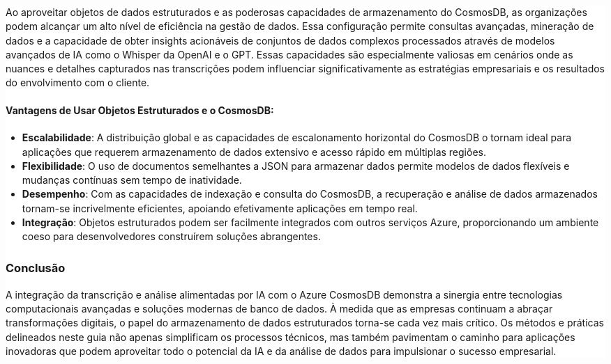 Ao aproveitar objetos de dados estruturados e as poderosas capacidades de armazenamento do CosmosDB, as organizações podem alcançar um alto nível de eficiência na gestão de dados. Essa configuração permite consultas avançadas, mineração de dados e a capacidade de obter insights acionáveis de conjuntos de dados complexos processados através de modelos avançados de IA como o Whisper da OpenAI e o GPT. Essas capacidades são especialmente valiosas em cenários onde as nuances e detalhes capturados nas transcrições podem influenciar significativamente as estratégias empresariais e os resultados do envolvimento com o cliente.

#### Vantagens de Usar Objetos Estruturados e o CosmosDB:

- **Escalabilidade**: A distribuição global e as capacidades de escalonamento horizontal do CosmosDB o tornam ideal para aplicações que requerem armazenamento de dados extensivo e acesso rápido em múltiplas regiões.
- **Flexibilidade**: O uso de documentos semelhantes a JSON para armazenar dados permite modelos de dados flexíveis e mudanças contínuas sem tempo de inatividade.
- **Desempenho**: Com as capacidades de indexação e consulta do CosmosDB, a recuperação e análise de dados armazenados tornam-se incrivelmente eficientes, apoiando efetivamente aplicações em tempo real.
- **Integração**: Objetos estruturados podem ser facilmente integrados com outros serviços Azure, proporcionando um ambiente coeso para desenvolvedores construírem soluções abrangentes.

### Conclusão

A integração da transcrição e análise alimentadas por IA com o Azure CosmosDB demonstra a sinergia entre tecnologias computacionais avançadas e soluções modernas de banco de dados. À medida que as empresas continuam a abraçar transformações digitais, o papel do armazenamento de dados estruturados torna-se cada vez mais crítico. Os métodos e práticas delineados neste guia não apenas simplificam os processos técnicos, mas também pavimentam o caminho para aplicações inovadoras que podem aproveitar todo o potencial da IA e da análise de dados para impulsionar o sucesso empresarial.